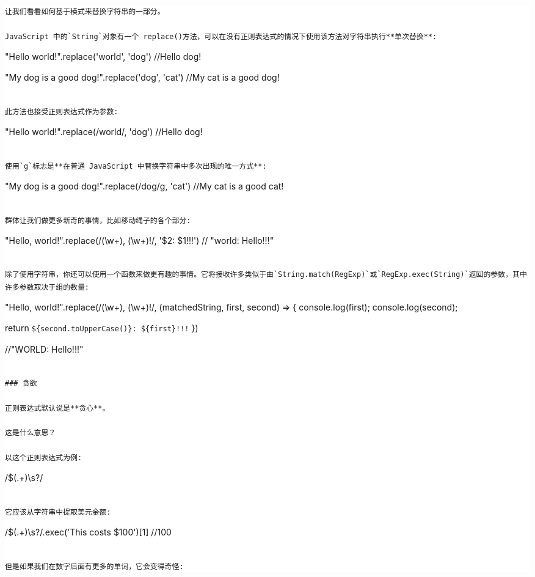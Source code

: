```
让我们看看如何基于模式来替换字符串的一部分。

JavaScript 中的`String`对象有一个 replace()方法，可以在没有正则表达式的情况下使用该方法对字符串执行**单次替换**:

```
"Hello world!".replace('world', 'dog') //Hello dog! 
```

```
"My dog is a good dog!".replace('dog', 'cat') //My cat is a good dog!
```

此方法也接受正则表达式作为参数:

```
"Hello world!".replace(/world/, 'dog') //Hello dog!
```

使用`g`标志是**在普通 JavaScript 中替换字符串中多次出现的唯一方式**:

```
"My dog is a good dog!".replace(/dog/g, 'cat') //My cat is a good cat!
```

群体让我们做更多新奇的事情，比如移动绳子的各个部分:

```
"Hello, world!".replace(/(\w+), (\w+)!/, '$2: $1!!!') // "world: Hello!!!"
```

除了使用字符串，你还可以使用一个函数来做更有趣的事情。它将接收许多类似于由`String.match(RegExp)`或`RegExp.exec(String)`返回的参数，其中许多参数取决于组的数量:

```
"Hello, world!".replace(/(\w+), (\w+)!/, (matchedString, first, second) => {   console.log(first);   console.log(second); 
```

```
 return `${second.toUpperCase()}: ${first}!!!` }) 
```

```
//"WORLD: Hello!!!"
```

### 贪欲

正则表达式默认说是**贪心**。

这是什么意思？

以这个正则表达式为例:

```
/\$(.+)\s?/
```

它应该从字符串中提取美元金额:

```
/\$(.+)\s?/.exec('This costs $100')[1] //100
```

但是如果我们在数字后面有更多的单词，它会变得奇怪:

```